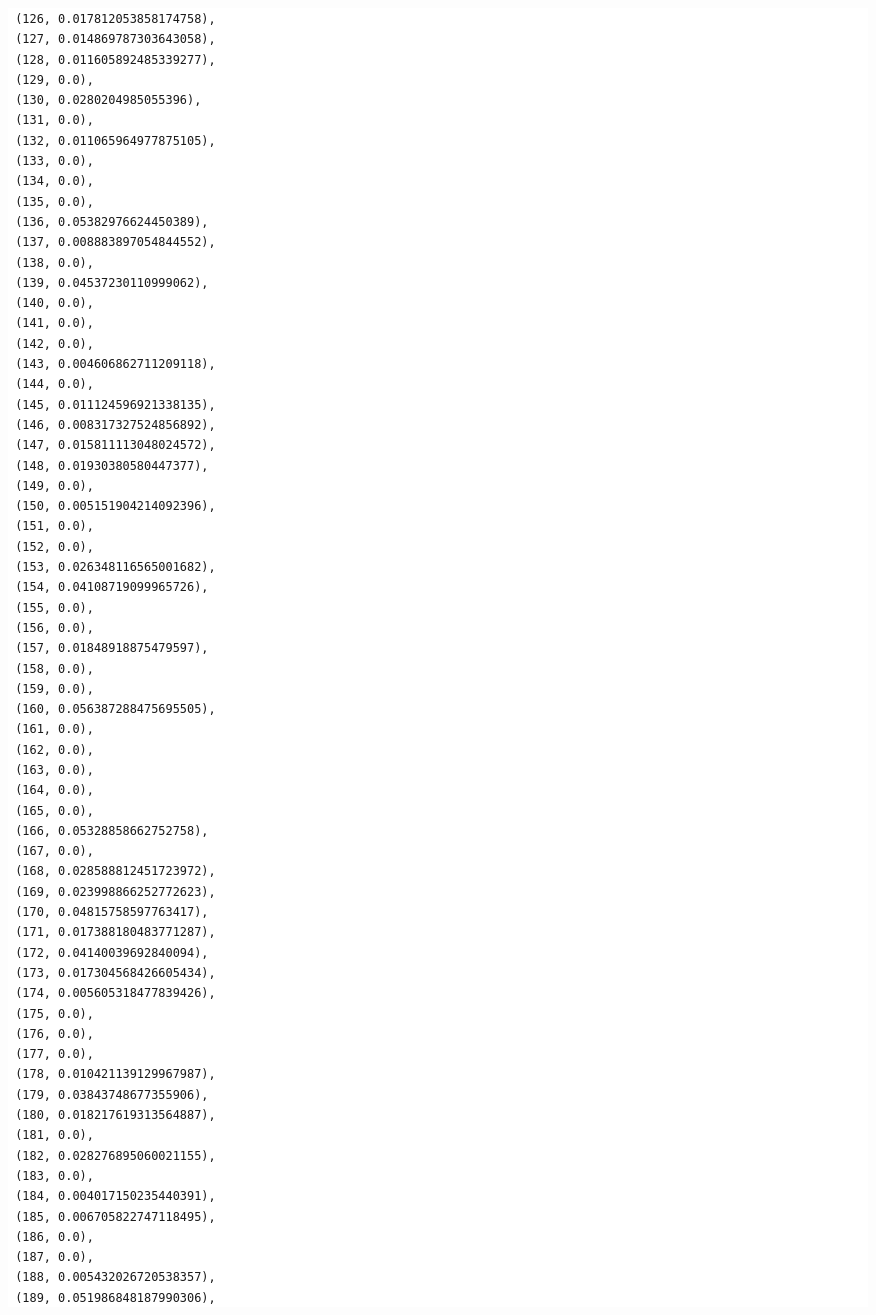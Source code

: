      (126, 0.017812053858174758),
     (127, 0.014869787303643058),
     (128, 0.011605892485339277),
     (129, 0.0),
     (130, 0.0280204985055396),
     (131, 0.0),
     (132, 0.011065964977875105),
     (133, 0.0),
     (134, 0.0),
     (135, 0.0),
     (136, 0.05382976624450389),
     (137, 0.008883897054844552),
     (138, 0.0),
     (139, 0.04537230110999062),
     (140, 0.0),
     (141, 0.0),
     (142, 0.0),
     (143, 0.004606862711209118),
     (144, 0.0),
     (145, 0.011124596921338135),
     (146, 0.008317327524856892),
     (147, 0.015811113048024572),
     (148, 0.01930380580447377),
     (149, 0.0),
     (150, 0.005151904214092396),
     (151, 0.0),
     (152, 0.0),
     (153, 0.026348116565001682),
     (154, 0.04108719099965726),
     (155, 0.0),
     (156, 0.0),
     (157, 0.01848918875479597),
     (158, 0.0),
     (159, 0.0),
     (160, 0.056387288475695505),
     (161, 0.0),
     (162, 0.0),
     (163, 0.0),
     (164, 0.0),
     (165, 0.0),
     (166, 0.05328858662752758),
     (167, 0.0),
     (168, 0.028588812451723972),
     (169, 0.023998866252772623),
     (170, 0.04815758597763417),
     (171, 0.017388180483771287),
     (172, 0.04140039692840094),
     (173, 0.017304568426605434),
     (174, 0.005605318477839426),
     (175, 0.0),
     (176, 0.0),
     (177, 0.0),
     (178, 0.010421139129967987),
     (179, 0.03843748677355906),
     (180, 0.018217619313564887),
     (181, 0.0),
     (182, 0.028276895060021155),
     (183, 0.0),
     (184, 0.004017150235440391),
     (185, 0.006705822747118495),
     (186, 0.0),
     (187, 0.0),
     (188, 0.005432026720538357),
     (189, 0.051986848187990306),